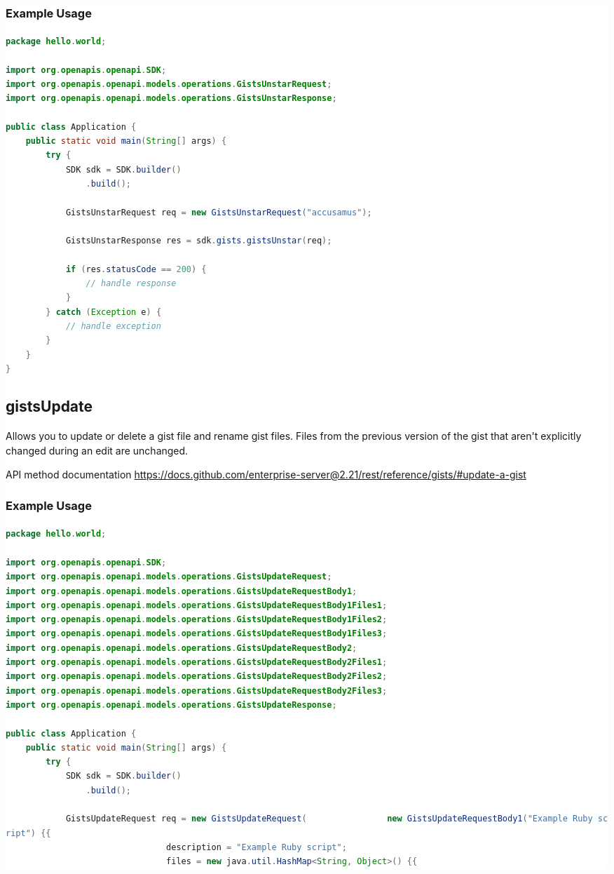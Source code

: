 ### Example Usage

```java
package hello.world;

import org.openapis.openapi.SDK;
import org.openapis.openapi.models.operations.GistsUnstarRequest;
import org.openapis.openapi.models.operations.GistsUnstarResponse;

public class Application {
    public static void main(String[] args) {
        try {
            SDK sdk = SDK.builder()
                .build();

            GistsUnstarRequest req = new GistsUnstarRequest("accusamus");            

            GistsUnstarResponse res = sdk.gists.gistsUnstar(req);

            if (res.statusCode == 200) {
                // handle response
            }
        } catch (Exception e) {
            // handle exception
        }
    }
}
```

## gistsUpdate

Allows you to update or delete a gist file and rename gist files. Files from the previous version of the gist that aren't explicitly changed during an edit are unchanged.

API method documentation
<https://docs.github.com/enterprise-server@2.21/rest/reference/gists/#update-a-gist>

### Example Usage

```java
package hello.world;

import org.openapis.openapi.SDK;
import org.openapis.openapi.models.operations.GistsUpdateRequest;
import org.openapis.openapi.models.operations.GistsUpdateRequestBody1;
import org.openapis.openapi.models.operations.GistsUpdateRequestBody1Files1;
import org.openapis.openapi.models.operations.GistsUpdateRequestBody1Files2;
import org.openapis.openapi.models.operations.GistsUpdateRequestBody1Files3;
import org.openapis.openapi.models.operations.GistsUpdateRequestBody2;
import org.openapis.openapi.models.operations.GistsUpdateRequestBody2Files1;
import org.openapis.openapi.models.operations.GistsUpdateRequestBody2Files2;
import org.openapis.openapi.models.operations.GistsUpdateRequestBody2Files3;
import org.openapis.openapi.models.operations.GistsUpdateResponse;

public class Application {
    public static void main(String[] args) {
        try {
            SDK sdk = SDK.builder()
                .build();

            GistsUpdateRequest req = new GistsUpdateRequest(                new GistsUpdateRequestBody1("Example Ruby script") {{
                                description = "Example Ruby script";
                                files = new java.util.HashMap<String, Object>() {{
```